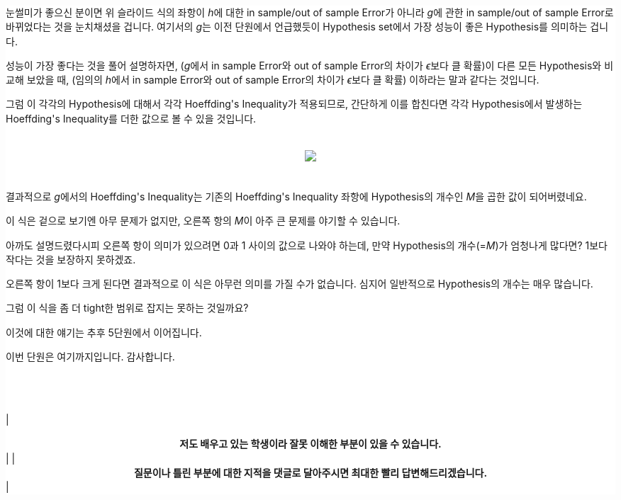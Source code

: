 눈썰미가 좋으신 분이면 위 슬라이드 식의 좌항이 $h$에 대한 in sample/out of sample Error가 아니라 $g$에 관한 in sample/out of sample Error로 바뀌었다는 것을 눈치채셨을 겁니다.
여기서의 $g$는 이전 단원에서 언급했듯이 Hypothesis set에서 가장 성능이 좋은 Hypothesis를 의미하는 겁니다.

성능이 가장 좋다는 것을 풀어 설명하자면, ($g$에서 in sample Error와 out of sample Error의 차이가 $\epsilon$보다 클 확률)이 다른 모든 Hypothesis와 비교해 보았을 때, (임의의 $h$에서 in sample Error와 out of sample Error의 차이가 $\epsilon$보다 클 확률) 이하라는 말과 같다는 것입니다.

그럼 이 각각의 Hypothesis에 대해서 각각 Hoeffding's Inequality가 적용되므로, 간단하게 이를 합친다면 각각 Hypothesis에서 발생하는 Hoeffding's Inequality를 더한 값으로 볼 수 있을 것입니다.

<br>
<center><img src="https://user-images.githubusercontent.com/35926730/36831156-d86881cc-1d69-11e8-9e70-74a5da483249.png"></center>
<br>

결과적으로 $g$에서의 Hoeffding's Inequality는 기존의 Hoeffding's Inequality 좌항에 Hypothesis의 개수인 $M$을 곱한 값이 되어버렸네요.

이 식은 겉으로 보기엔 아무 문제가 없지만, 오른쪽 항의 $M$이 아주 큰 문제를 야기할 수 있습니다.

아까도 설명드렸다시피 오른쪽 항이 의미가 있으려면 0과 1 사이의 값으로 나와야 하는데, 만약 Hypothesis의 개수(=$M$)가 엄청나게 많다면? 1보다 작다는 것을 보장하지 못하겠죠.

오른쪽 항이 1보다 크게 된다면 결과적으로 이 식은 아무런 의미를 가질 수가 없습니다. 심지어 일반적으로 Hypothesis의 개수는 매우 많습니다. 

그럼 이 식을 좀 더 tight한 범위로 잡지는 못하는 것일까요?

이것에 대한 얘기는 추후 5단원에서 이어집니다.

이번 단원은 여기까지입니다. 감사합니다.

<br><br>

|<b><center>저도 배우고 있는 학생이라 잘못 이해한 부분이 있을 수 있습니다.</center></b>|
|<b><center>질문이나 틀린 부분에 대한 지적을 댓글로 달아주시면 최대한 빨리 답변해드리겠습니다.</center></b>|
